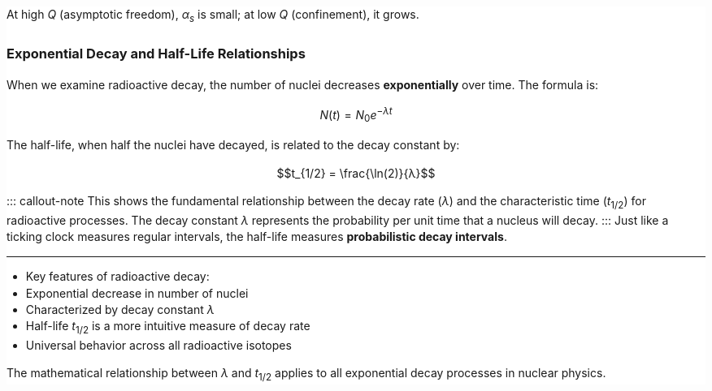 At high $Q$ (asymptotic freedom), $\alpha_s$ is small; at low $Q$ (confinement), it grows.

### Exponential Decay and Half-Life Relationships


When we examine radioactive decay, the number of nuclei decreases **exponentially** over time. The formula is:

$$N(t) = N_0e^{-λt}$$

The half-life, when half the nuclei have decayed, is related to the decay constant by:

$$t_{1/2} = \frac{\ln(2)}{λ}$$

::: callout-note
This shows the fundamental relationship between the decay rate ($λ$) and the characteristic time ($t_{1/2}$) for radioactive processes. The decay constant $λ$ represents the probability per unit time that a nucleus will decay.
:::
Just like a ticking clock measures regular intervals, the half-life measures **probabilistic decay intervals**.

---

* Key features of radioactive decay:
* Exponential decrease in number of nuclei
* Characterized by decay constant $λ$
* Half-life $t_{1/2}$ is a more intuitive measure of decay rate
* Universal behavior across all radioactive isotopes

The mathematical relationship between $λ$ and $t_{1/2}$ applies to all exponential decay processes in nuclear physics.
